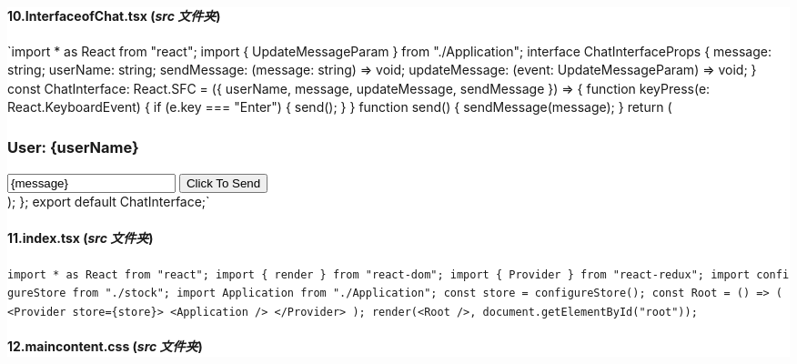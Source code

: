 #### 10.InterfaceofChat.tsx (*src 文件夹*)

`import * as React from "react";
import { UpdateMessageParam } from "./Application";
interface ChatInterfaceProps {
message: string;
userName: string;
sendMessage: (message: string) => void;
updateMessage: (event: UpdateMessageParam) => void;
}
const ChatInterface: React.SFC<ChatInterfaceProps> = ({ userName,
message, updateMessage, sendMessage
}) => {
function keyPress(e: React.KeyboardEvent<any>) {
if (e.key === "Enter") { send();
}
}
function send() {
sendMessage(message);
}
return (
<div className="chat-interface">
<h3>User: {userName} </h3>
<input
value={message}
onChange={updateMessage}
onKeyPress={keyPress}
className="chat-input"
placeholder="Please Enter your Message..."
/>
<button onClick={send}>Click To Send</button>
</div>
);
};
export default ChatInterface;`

#### 11.index.tsx (*src 文件夹*)

`import * as React from "react";
import { render } from "react-dom";
import { Provider } from "react-redux";
import configureStore from "./stock";
import Application from "./Application";
const store = configureStore();
const Root = () => (
<Provider store={store}>
<Application />
</Provider>
);
render(<Root />, document.getElementById("root"));`

#### 12.maincontent.css (*src 文件夹*)
